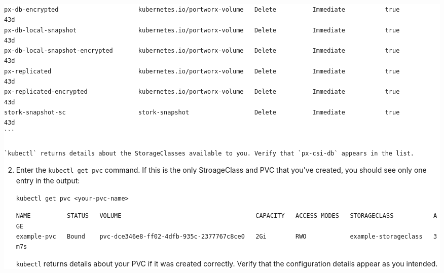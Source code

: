     px-db-encrypted                      kubernetes.io/portworx-volume   Delete          Immediate           true                   43d
    px-db-local-snapshot                 kubernetes.io/portworx-volume   Delete          Immediate           true                   43d
    px-db-local-snapshot-encrypted       kubernetes.io/portworx-volume   Delete          Immediate           true                   43d
    px-replicated                        kubernetes.io/portworx-volume   Delete          Immediate           true                   43d
    px-replicated-encrypted              kubernetes.io/portworx-volume   Delete          Immediate           true                   43d
    stork-snapshot-sc                    stork-snapshot                  Delete          Immediate           true                   43d
    ```

    `kubectl` returns details about the StorageClasses available to you. Verify that `px-csi-db` appears in the list. 

2. Enter the `kubectl get pvc` command. If this is the only StroageClass and PVC that you've created, you should see only one entry in the output:

    ```text
    kubectl get pvc <your-pvc-name>
    ```
    ```output
    NAME          STATUS   VOLUME                                     CAPACITY   ACCESS MODES   STORAGECLASS           AGE
    example-pvc   Bound    pvc-dce346e8-ff02-4dfb-935c-2377767c8ce0   2Gi        RWO            example-storageclass   3m7s
    ```

    `kubectl` returns details about your PVC if it was created correctly. Verify that the configuration details appear as you intended. 


